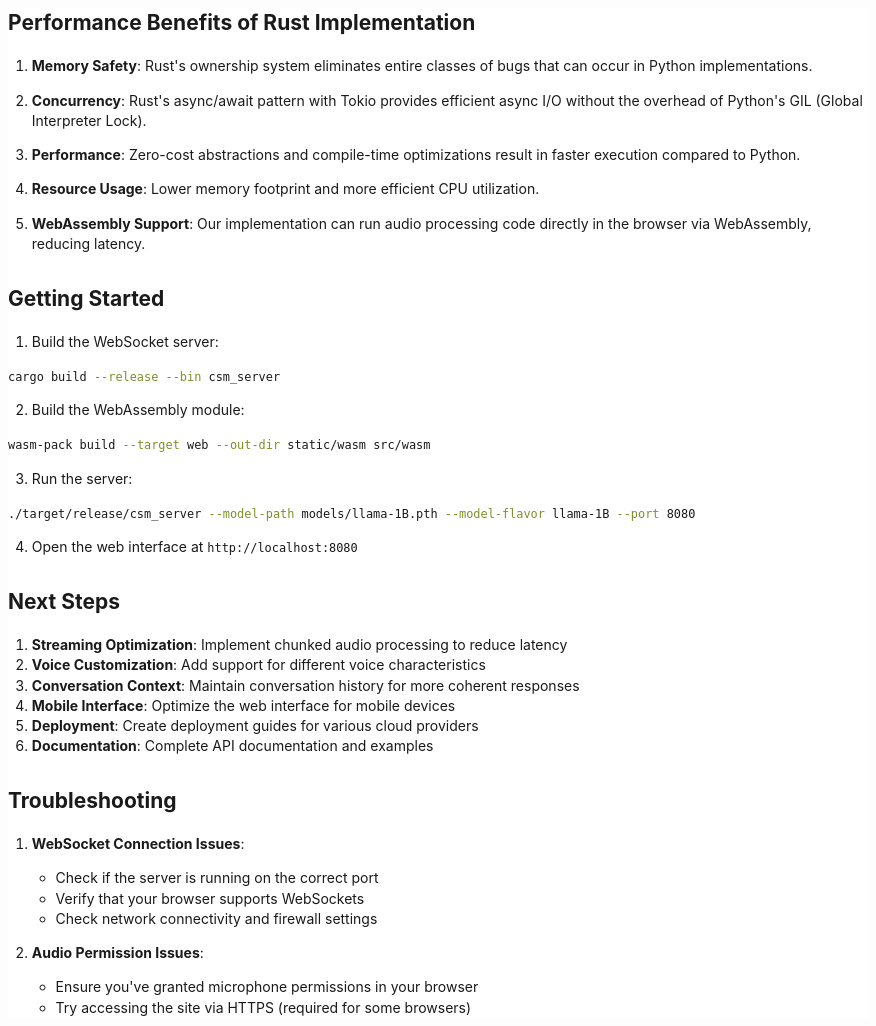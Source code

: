 ## Performance Benefits of Rust Implementation

1. **Memory Safety**: Rust's ownership system eliminates entire classes of bugs that can occur in Python implementations.

2. **Concurrency**: Rust's async/await pattern with Tokio provides efficient async I/O without the overhead of Python's GIL (Global Interpreter Lock).

3. **Performance**: Zero-cost abstractions and compile-time optimizations result in faster execution compared to Python.

4. **Resource Usage**: Lower memory footprint and more efficient CPU utilization.

5. **WebAssembly Support**: Our implementation can run audio processing code directly in the browser via WebAssembly, reducing latency.

## Getting Started

1. Build the WebSocket server:
```bash
cargo build --release --bin csm_server
```

2. Build the WebAssembly module:
```bash
wasm-pack build --target web --out-dir static/wasm src/wasm
```

3. Run the server:
```bash
./target/release/csm_server --model-path models/llama-1B.pth --model-flavor llama-1B --port 8080
```

4. Open the web interface at `http://localhost:8080`

## Next Steps

1. **Streaming Optimization**: Implement chunked audio processing to reduce latency
2. **Voice Customization**: Add support for different voice characteristics
3. **Conversation Context**: Maintain conversation history for more coherent responses
4. **Mobile Interface**: Optimize the web interface for mobile devices
5. **Deployment**: Create deployment guides for various cloud providers
6. **Documentation**: Complete API documentation and examples

## Troubleshooting

1. **WebSocket Connection Issues**:
   - Check if the server is running on the correct port
   - Verify that your browser supports WebSockets
   - Check network connectivity and firewall settings

2. **Audio Permission Issues**:
   - Ensure you've granted microphone permissions in your browser
   - Try accessing the site via HTTPS (required for some browsers)
